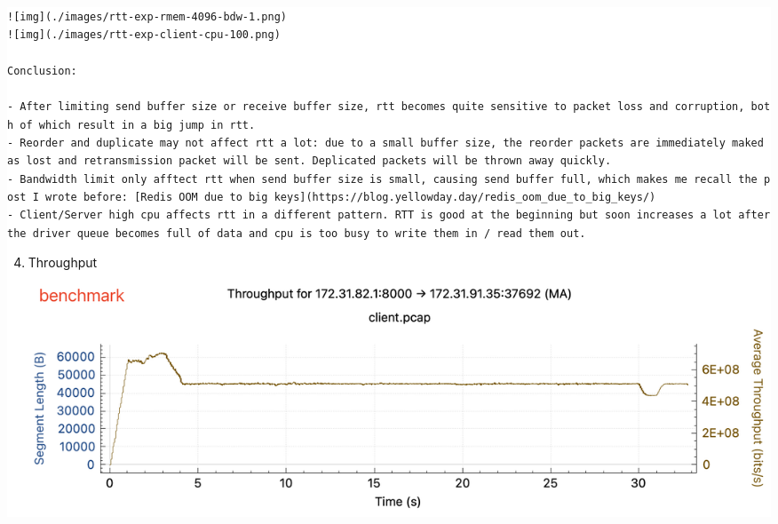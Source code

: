     ![img](./images/rtt-exp-rmem-4096-bdw-1.png)
    ![img](./images/rtt-exp-client-cpu-100.png)

    Conclusion:

    - After limiting send buffer size or receive buffer size, rtt becomes quite sensitive to packet loss and corruption, both of which result in a big jump in rtt.
    - Reorder and duplicate may not affect rtt a lot: due to a small buffer size, the reorder packets are immediately maked as lost and retransmission packet will be sent. Deplicated packets will be thrown away quickly.
    - Bandwidth limit only afftect rtt when send buffer size is small, causing send buffer full, which makes me recall the post I wrote before: [Redis OOM due to big keys](https://blog.yellowday.day/redis_oom_due_to_big_keys/)
    - Client/Server high cpu affects rtt in a different pattern. RTT is good at the beginning but soon increases a lot after the driver queue becomes full of data and cpu is too busy to write them in / read them out.

4. Throughput

    ![img](./images/throughput-benchmark-1.png)